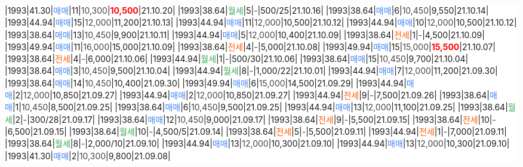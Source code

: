 |1993|41.30|<span style="color:#4285F3">매매</span>|11|<span style="color:#444444">10,300</span>|<b><span style="color:#FF0000">10,500</span></b>|21.10.20|
|1993|38.64|<span style="color:#34A853">월세</span>|5|<span style="color:#444444">-</span>|500/25|21.10.16|
|1993|38.64|<span style="color:#4285F3">매매</span>|6|<span style="color:#444444">10,450</span>|9,550|21.10.14|
|1993|44.94|<span style="color:#4285F3">매매</span>|15|<span style="color:#444444">12,000</span>|11,200|21.10.13|
|1993|44.94|<span style="color:#4285F3">매매</span>|11|<span style="color:#444444">12,000</span>|10,500|21.10.12|
|1993|44.94|<span style="color:#4285F3">매매</span>|10|<span style="color:#444444">12,000</span>|10,500|21.10.12|
|1993|38.64|<span style="color:#4285F3">매매</span>|13|<span style="color:#444444">10,450</span>|9,900|21.10.11|
|1993|44.94|<span style="color:#4285F3">매매</span>|5|<span style="color:#444444">12,000</span>|10,400|21.10.09|
|1993|38.64|<span style="color:#FF5A00">전세</span>|1|<span style="color:#444444">-</span>|4,500|21.10.09|
|1993|49.94|<span style="color:#4285F3">매매</span>|11|<span style="color:#444444">16,000</span>|15,000|21.10.09|
|1993|38.64|<span style="color:#FF5A00">전세</span>|4|<span style="color:#444444">-</span>|5,000|21.10.08|
|1993|49.94|<span style="color:#4285F3">매매</span>|15|<span style="color:#444444">15,000</span>|<b><span style="color:#FF0000">15,500</span></b>|21.10.07|
|1993|38.64|<span style="color:#FF5A00">전세</span>|4|<span style="color:#444444">-</span>|6,000|21.10.06|
|1993|44.94|<span style="color:#34A853">월세</span>|1|<span style="color:#444444">-</span>|500/30|21.10.06|
|1993|38.64|<span style="color:#4285F3">매매</span>|15|<span style="color:#444444">10,450</span>|9,700|21.10.04|
|1993|38.64|<span style="color:#4285F3">매매</span>|3|<span style="color:#444444">10,450</span>|9,500|21.10.04|
|1993|44.94|<span style="color:#34A853">월세</span>|8|<span style="color:#444444">-</span>|1,000/22|21.10.01|
|1993|44.94|<span style="color:#4285F3">매매</span>|7|<span style="color:#444444">12,000</span>|11,200|21.09.30|
|1993|38.64|<span style="color:#4285F3">매매</span>|14|<span style="color:#444444">10,450</span>|10,400|21.09.30|
|1993|49.94|<span style="color:#4285F3">매매</span>|6|<span style="color:#444444">15,000</span>|14,500|21.09.29|
|1993|44.94|<span style="color:#4285F3">매매</span>|2|<span style="color:#444444">12,000</span>|10,850|21.09.27|
|1993|44.94|<span style="color:#4285F3">매매</span>|2|<span style="color:#444444">12,000</span>|10,850|21.09.27|
|1993|44.94|<span style="color:#FF5A00">전세</span>|9|<span style="color:#444444">-</span>|7,500|21.09.26|
|1993|38.64|<span style="color:#4285F3">매매</span>|1|<span style="color:#444444">10,450</span>|8,500|21.09.25|
|1993|38.64|<span style="color:#4285F3">매매</span>|6|<span style="color:#444444">10,450</span>|9,500|21.09.25|
|1993|44.94|<span style="color:#4285F3">매매</span>|13|<span style="color:#444444">12,000</span>|11,100|21.09.25|
|1993|38.64|<span style="color:#34A853">월세</span>|2|<span style="color:#444444">-</span>|300/28|21.09.17|
|1993|38.64|<span style="color:#4285F3">매매</span>|12|<span style="color:#444444">10,450</span>|9,000|21.09.17|
|1993|38.64|<span style="color:#FF5A00">전세</span>|9|<span style="color:#444444">-</span>|5,500|21.09.15|
|1993|38.64|<span style="color:#FF5A00">전세</span>|10|<span style="color:#444444">-</span>|6,500|21.09.15|
|1993|38.64|<span style="color:#34A853">월세</span>|10|<span style="color:#444444">-</span>|4,500/5|21.09.14|
|1993|38.64|<span style="color:#FF5A00">전세</span>|5|<span style="color:#444444">-</span>|5,500|21.09.11|
|1993|44.94|<span style="color:#FF5A00">전세</span>|1|<span style="color:#444444">-</span>|7,000|21.09.11|
|1993|38.64|<span style="color:#34A853">월세</span>|8|<span style="color:#444444">-</span>|2,000/10|21.09.10|
|1993|44.94|<span style="color:#4285F3">매매</span>|13|<span style="color:#444444">12,000</span>|10,300|21.09.10|
|1993|44.94|<span style="color:#4285F3">매매</span>|13|<span style="color:#444444">12,000</span>|10,300|21.09.10|
|1993|41.30|<span style="color:#4285F3">매매</span>|2|<span style="color:#444444">10,300</span>|9,800|21.09.08|